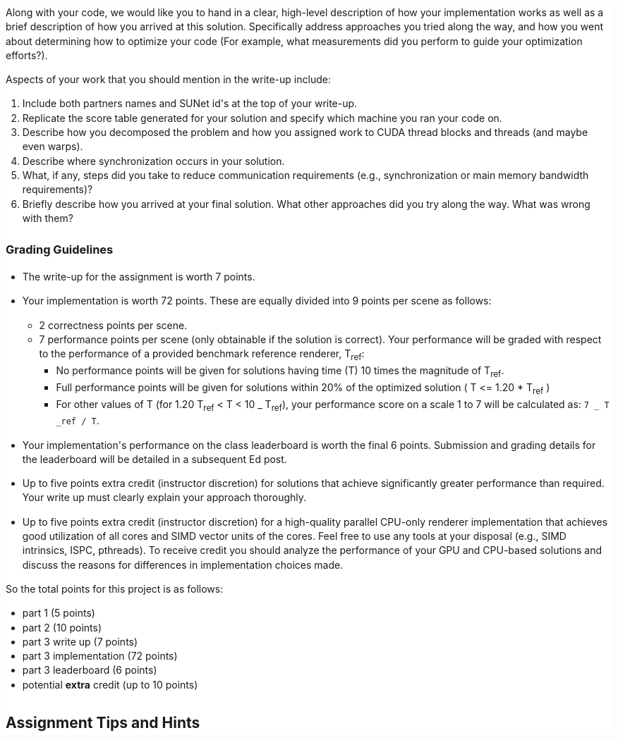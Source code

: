 Along with your code, we would like you to hand in a clear, high-level description of how your implementation works as well as a brief description of how you arrived at this solution. Specifically address approaches you tried along the way, and how you went about determining how to optimize your code (For example, what measurements did you perform to guide your optimization efforts?).

Aspects of your work that you should mention in the write-up include:

1. Include both partners names and SUNet id's at the top of your write-up.
2. Replicate the score table generated for your solution and specify which machine you ran your code on.
3. Describe how you decomposed the problem and how you assigned work to CUDA thread blocks and threads (and maybe even warps).
4. Describe where synchronization occurs in your solution.
5. What, if any, steps did you take to reduce communication requirements (e.g., synchronization or main memory bandwidth requirements)?
6. Briefly describe how you arrived at your final solution. What other approaches did you try along the way. What was wrong with them?

### Grading Guidelines

- The write-up for the assignment is worth 7 points.
- Your implementation is worth 72 points. These are equally divided into 9 points per scene as follows:
  - 2 correctness points per scene.
  - 7 performance points per scene (only obtainable if the solution is correct). Your performance will be graded with respect to the performance of a provided benchmark reference renderer, T<sub>ref</sub>:
    - No performance points will be given for solutions having time (T) 10 times the magnitude of T<sub>ref</sub>.
    - Full performance points will be given for solutions within 20% of the optimized solution ( T <= 1.20 \* T<sub>ref</sub> )
    - For other values of T (for 1.20 T<sub>ref</sub> < T < 10 _ T<sub>ref</sub>), your performance score on a scale 1 to 7 will be calculated as: `7 _ T_ref / T`.
- Your implementation's performance on the class leaderboard is worth the final 6 points. Submission and grading details for the leaderboard will be detailed in a subsequent Ed post.

- Up to five points extra credit (instructor discretion) for solutions that achieve significantly greater performance than required. Your write up must clearly explain your approach thoroughly.
- Up to five points extra credit (instructor discretion) for a high-quality parallel CPU-only renderer implementation that achieves good utilization of all cores and SIMD vector units of the cores. Feel free to use any tools at your disposal (e.g., SIMD intrinsics, ISPC, pthreads). To receive credit you should analyze the performance of your GPU and CPU-based solutions and discuss the reasons for differences in implementation choices made.

So the total points for this project is as follows:

- part 1 (5 points)
- part 2 (10 points)
- part 3 write up (7 points)
- part 3 implementation (72 points)
- part 3 leaderboard (6 points)
- potential **extra** credit (up to 10 points)

## Assignment Tips and Hints
